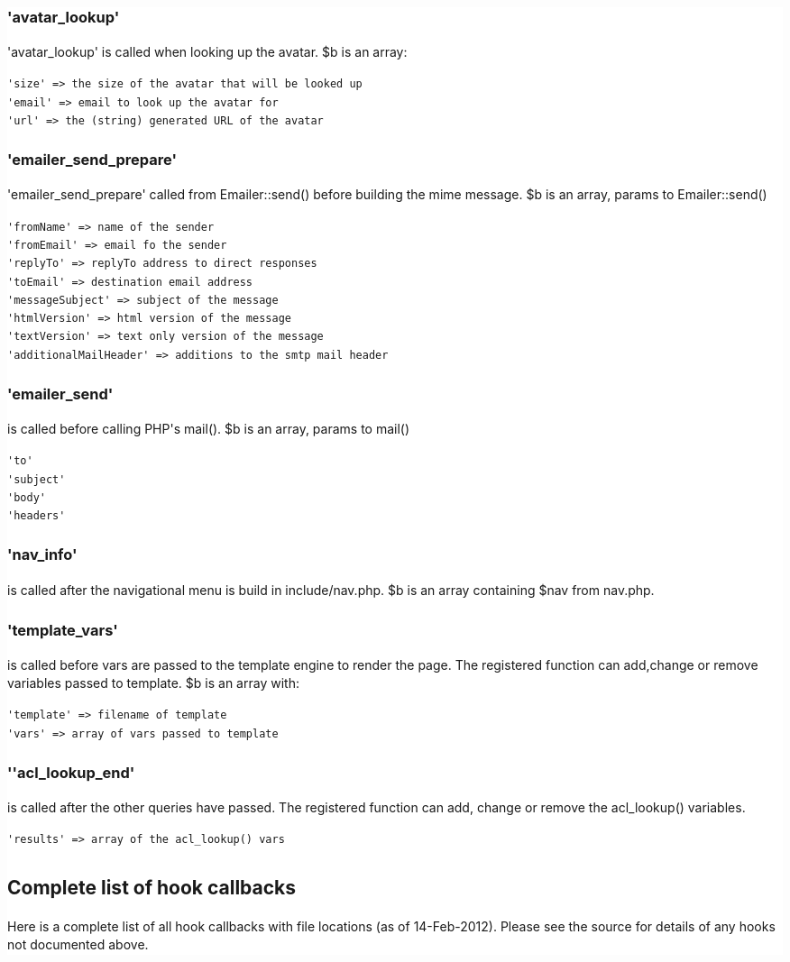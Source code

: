 ### 'avatar_lookup'
'avatar_lookup' is called when looking up the avatar.
$b is an array:

	'size' => the size of the avatar that will be looked up
	'email' => email to look up the avatar for
	'url' => the (string) generated URL of the avatar

### 'emailer_send_prepare'
'emailer_send_prepare' called from Emailer::send() before building the mime message.
$b is an array, params to Emailer::send()

    'fromName' => name of the sender
    'fromEmail' => email fo the sender
    'replyTo' => replyTo address to direct responses
    'toEmail' => destination email address
    'messageSubject' => subject of the message
    'htmlVersion' => html version of the message
    'textVersion' => text only version of the message
    'additionalMailHeader' => additions to the smtp mail header

### 'emailer_send'
is called before calling PHP's mail().
$b is an array, params to mail()

    'to'
    'subject'
    'body'
    'headers'

### 'nav_info'
is called after the navigational menu is build in include/nav.php.
$b is an array containing $nav from nav.php.

### 'template_vars'
is called before vars are passed to the template engine to render the page.
The registered function can add,change or remove variables passed to template.
$b is an array with:

    'template' => filename of template
    'vars' => array of vars passed to template

### ''acl_lookup_end'
is called after the other queries have passed.
The registered function can add, change or remove the acl_lookup() variables.

    'results' => array of the acl_lookup() vars


Complete list of hook callbacks
---

Here is a complete list of all hook callbacks with file locations (as of 14-Feb-2012). Please see the source for details of any hooks not documented above.
